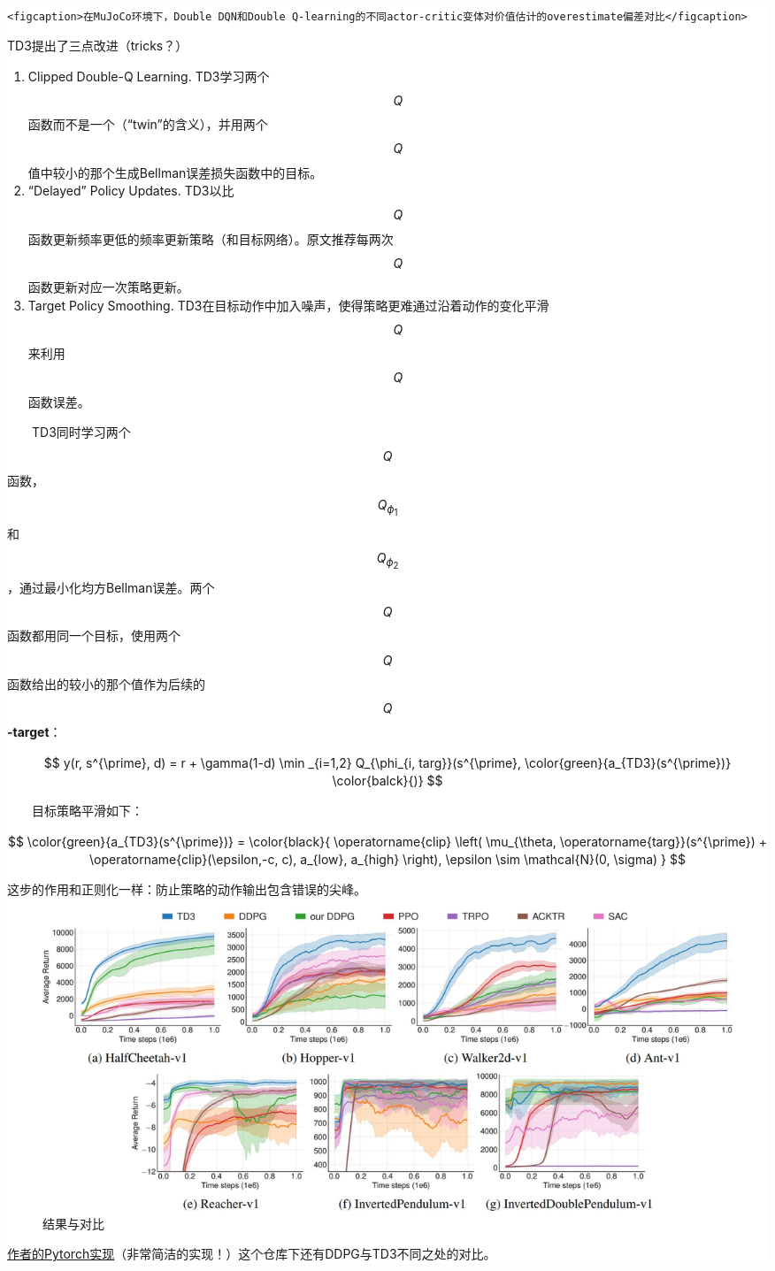     <figcaption>在MuJoCo环境下，Double DQN和Double Q-learning的不同actor-critic变体对价值估计的overestimate偏差对比</figcaption>
</figure>

TD3提出了三点改进（tricks？）  
1. Clipped Double-Q Learning. TD3学习两个$$Q$$函数而不是一个（“twin”的含义），并用两个$$Q$$值中较小的那个生成Bellman误差损失函数中的目标。
2. “Delayed” Policy Updates. TD3以比$$Q$$函数更新频率更低的频率更新策略（和目标网络）。原文推荐每两次$$Q$$函数更新对应一次策略更新。
3. Target Policy Smoothing. TD3在目标动作中加入噪声，使得策略更难通过沿着动作的变化平滑$$Q$$来利用$$Q$$函数误差。

&emsp;&emsp;TD3同时学习两个$$Q$$函数，$$Q_{\phi_1}$$和$$Q_{\phi_2}$$，通过最小化均方Bellman误差。两个$$Q$$函数都用同一个目标，使用两个$$Q$$函数给出的较小的那个值作为后续的$$Q$$**-target**：

$$  y(r, s^{\prime}, d)
=   r + \gamma(1-d) \min _{i=1,2} Q_{\phi_{i, targ}}(s^{\prime}, \color{green}{a_{TD3}(s^{\prime})} \color{balck}{)}
$$

&emsp;&emsp;目标策略平滑如下：

$$  \color{green}{a_{TD3}(s^{\prime})}
=   \color{black}{
        \operatorname{clip} \left( 
            \mu_{\theta, \operatorname{targ}}(s^{\prime})
          + \operatorname{clip}(\epsilon,-c, c), a_{low}, a_{high} \right), 
        \epsilon \sim \mathcal{N}(0, \sigma) }
$$

这步的作用和正则化一样：防止策略的动作输出包含错误的尖峰。

<figure>
    <img src="./images/6-14.JPG" width=900px>
    <figcaption>结果与对比</figcaption>
</figure>

[作者的Pytorch实现](https://github.com/sfujim/TD3/)（非常简洁的实现！）这个仓库下还有DDPG与TD3不同之处的对比。
